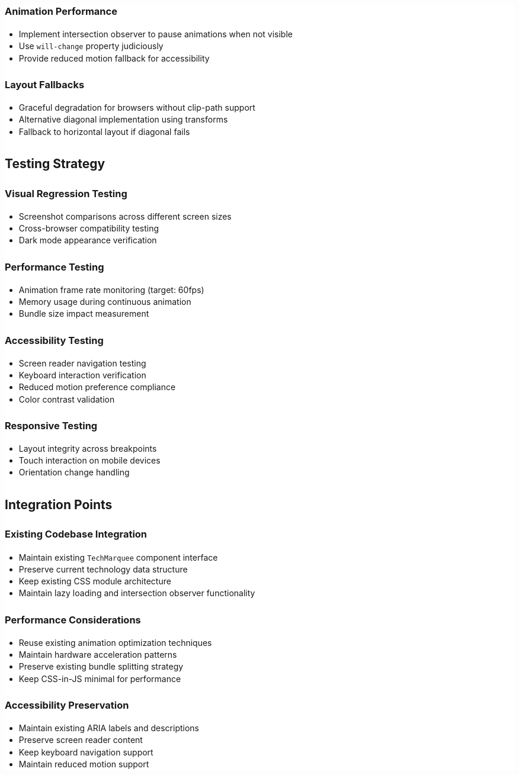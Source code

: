 ### Animation Performance
- Implement intersection observer to pause animations when not visible
- Use `will-change` property judiciously
- Provide reduced motion fallback for accessibility

### Layout Fallbacks
- Graceful degradation for browsers without clip-path support
- Alternative diagonal implementation using transforms
- Fallback to horizontal layout if diagonal fails

## Testing Strategy

### Visual Regression Testing
- Screenshot comparisons across different screen sizes
- Cross-browser compatibility testing
- Dark mode appearance verification

### Performance Testing
- Animation frame rate monitoring (target: 60fps)
- Memory usage during continuous animation
- Bundle size impact measurement

### Accessibility Testing
- Screen reader navigation testing
- Keyboard interaction verification
- Reduced motion preference compliance
- Color contrast validation

### Responsive Testing
- Layout integrity across breakpoints
- Touch interaction on mobile devices
- Orientation change handling

## Integration Points

### Existing Codebase Integration
- Maintain existing `TechMarquee` component interface
- Preserve current technology data structure
- Keep existing CSS module architecture
- Maintain lazy loading and intersection observer functionality

### Performance Considerations
- Reuse existing animation optimization techniques
- Maintain hardware acceleration patterns
- Preserve existing bundle splitting strategy
- Keep CSS-in-JS minimal for performance

### Accessibility Preservation
- Maintain existing ARIA labels and descriptions
- Preserve screen reader content
- Keep keyboard navigation support
- Maintain reduced motion support
